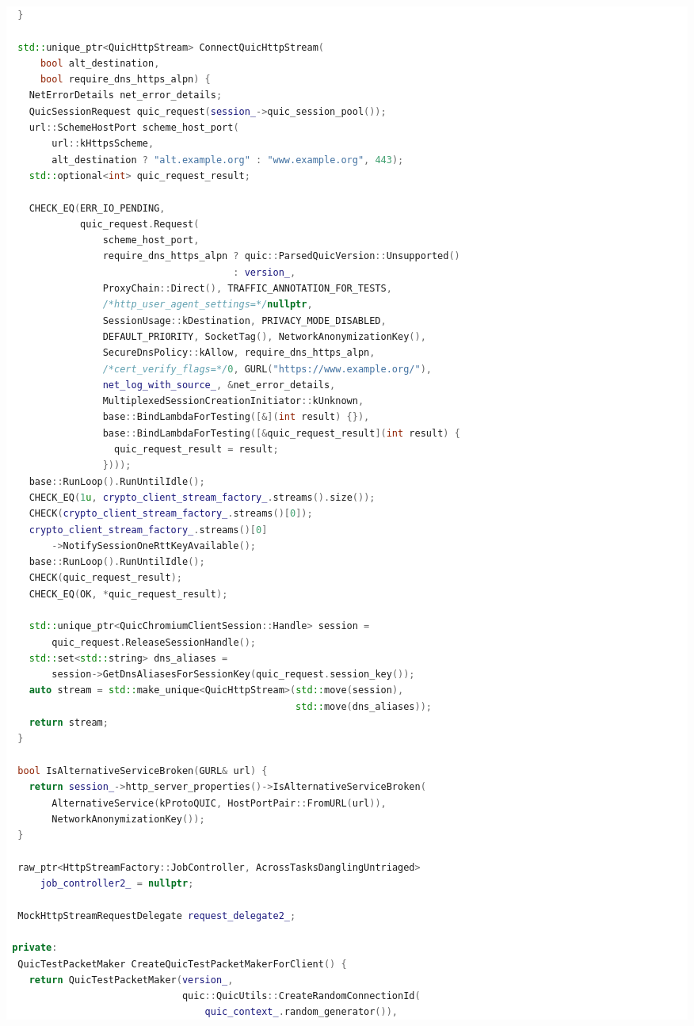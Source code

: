 ```cpp
  }

  std::unique_ptr<QuicHttpStream> ConnectQuicHttpStream(
      bool alt_destination,
      bool require_dns_https_alpn) {
    NetErrorDetails net_error_details;
    QuicSessionRequest quic_request(session_->quic_session_pool());
    url::SchemeHostPort scheme_host_port(
        url::kHttpsScheme,
        alt_destination ? "alt.example.org" : "www.example.org", 443);
    std::optional<int> quic_request_result;

    CHECK_EQ(ERR_IO_PENDING,
             quic_request.Request(
                 scheme_host_port,
                 require_dns_https_alpn ? quic::ParsedQuicVersion::Unsupported()
                                        : version_,
                 ProxyChain::Direct(), TRAFFIC_ANNOTATION_FOR_TESTS,
                 /*http_user_agent_settings=*/nullptr,
                 SessionUsage::kDestination, PRIVACY_MODE_DISABLED,
                 DEFAULT_PRIORITY, SocketTag(), NetworkAnonymizationKey(),
                 SecureDnsPolicy::kAllow, require_dns_https_alpn,
                 /*cert_verify_flags=*/0, GURL("https://www.example.org/"),
                 net_log_with_source_, &net_error_details,
                 MultiplexedSessionCreationInitiator::kUnknown,
                 base::BindLambdaForTesting([&](int result) {}),
                 base::BindLambdaForTesting([&quic_request_result](int result) {
                   quic_request_result = result;
                 })));
    base::RunLoop().RunUntilIdle();
    CHECK_EQ(1u, crypto_client_stream_factory_.streams().size());
    CHECK(crypto_client_stream_factory_.streams()[0]);
    crypto_client_stream_factory_.streams()[0]
        ->NotifySessionOneRttKeyAvailable();
    base::RunLoop().RunUntilIdle();
    CHECK(quic_request_result);
    CHECK_EQ(OK, *quic_request_result);

    std::unique_ptr<QuicChromiumClientSession::Handle> session =
        quic_request.ReleaseSessionHandle();
    std::set<std::string> dns_aliases =
        session->GetDnsAliasesForSessionKey(quic_request.session_key());
    auto stream = std::make_unique<QuicHttpStream>(std::move(session),
                                                   std::move(dns_aliases));
    return stream;
  }

  bool IsAlternativeServiceBroken(GURL& url) {
    return session_->http_server_properties()->IsAlternativeServiceBroken(
        AlternativeService(kProtoQUIC, HostPortPair::FromURL(url)),
        NetworkAnonymizationKey());
  }

  raw_ptr<HttpStreamFactory::JobController, AcrossTasksDanglingUntriaged>
      job_controller2_ = nullptr;

  MockHttpStreamRequestDelegate request_delegate2_;

 private:
  QuicTestPacketMaker CreateQuicTestPacketMakerForClient() {
    return QuicTestPacketMaker(version_,
                               quic::QuicUtils::CreateRandomConnectionId(
                                   quic_context_.random_generator()),
```